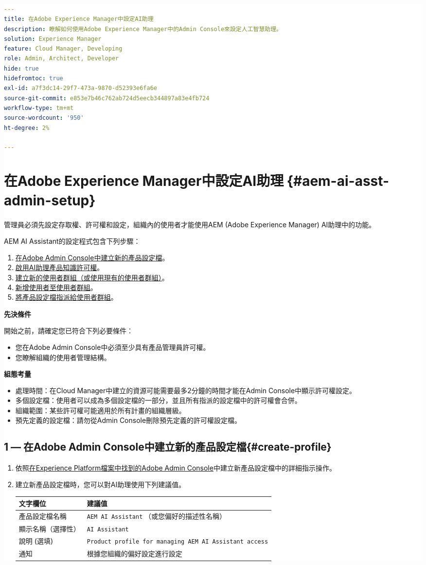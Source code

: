 ```yaml
---
title: 在Adobe Experience Manager中設定AI助理
description: 瞭解如何使用Adobe Experience Manager中的Admin Console來設定人工智慧助理。
solution: Experience Manager
feature: Cloud Manager, Developing
role: Admin, Architect, Developer
hide: true
hidefromtoc: true
exl-id: a7f3dc14-29f7-473a-9870-d52393e6fa6e
source-git-commit: e853e7b46c762ab724d5eecb344897a83e4fb724
workflow-type: tm+mt
source-wordcount: '950'
ht-degree: 2%

---
```


# 在Adobe Experience Manager中設定AI助理 {#aem-ai-asst-admin-setup}

管理員必須先設定存取權、許可權和設定，組織內的使用者才能使用AEM (Adobe Experience Manager) AI助理中的功能。

AEM AI Assistant的設定程式包含下列步驟：

1. [在Adobe Admin Console中建立新的產品設定檔](#create-profile)。
1. [啟用AI助理產品知識許可權](#enable-permission)。
1. [建立新的使用者群組（或使用現有的使用者群組）](#create-user-group)。
1. [新增使用者至使用者群組](#add-users)。
1. [將產品設定檔指派給使用者群組](#assign-product-profile)。

**先決條件**

開始之前，請確定您已符合下列必要條件：

* 您在Adobe Admin Console中必須至少具有產品管理員許可權。
* 您瞭解組織的使用者管理結構。

**組態考量**

* 處理時間：在Cloud Manager中建立的資源可能需要最多2分鐘的時間才能在Admin Console中顯示許可權設定。
* 多個設定檔：使用者可以成為多個設定檔的一部分，並且所有指派的設定檔中的許可權會合併。
* 組織範圍：某些許可權可能適用於所有計畫的組織層級。
* 預先定義的設定檔：請勿從Admin Console刪除預先定義的許可權設定檔。


## 1 — 在Adobe Admin Console中建立新的產品設定檔{#create-profile}

1. 依照[在Experience Platform檔案中找到的Adobe Admin Console](https://experienceleague.adobe.com/en/docs/experience-platform/access-control/ui/create-profile)中建立新產品設定檔中的詳細指示操作。

1. 建立新產品設定檔時，您可以對AI助理使用下列建議值。

   | 文字欄位 | 建議值 |
   | --- | --- |
   | 產品設定檔名稱 | `AEM AI Assistant` （或您偏好的描述性名稱） |
   | 顯示名稱（選擇性） | `AI Assistant` |
   | 說明 (選填) | `Product profile for managing AEM AI Assistant access` |
   | 通知 | 根據您組織的偏好設定進行設定 |
